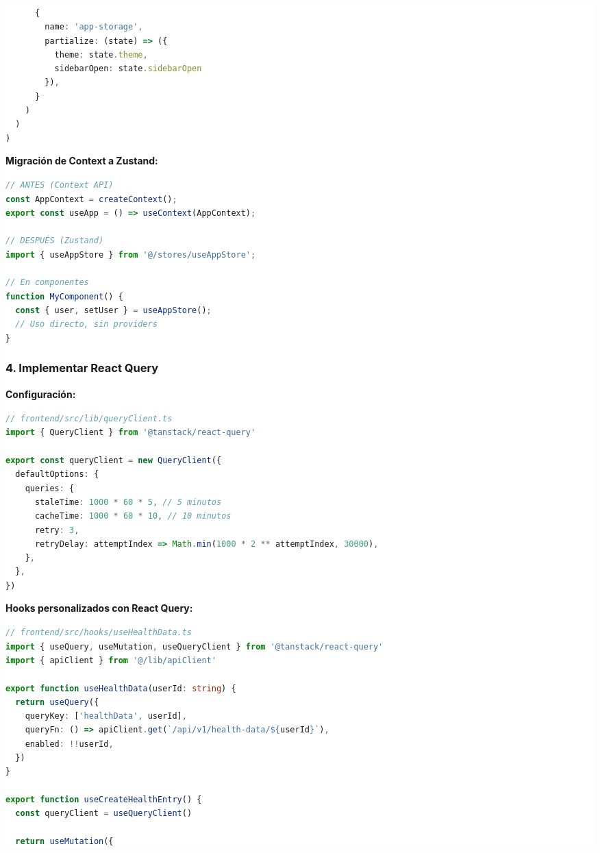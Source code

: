 ```typescript
      {
        name: 'app-storage',
        partialize: (state) => ({ 
          theme: state.theme,
          sidebarOpen: state.sidebarOpen 
        }),
      }
    )
  )
)
```

**Migración de Context a Zustand:**
```typescript
// ANTES (Context API)
const AppContext = createContext();
export const useApp = () => useContext(AppContext);

// DESPUÉS (Zustand)
import { useAppStore } from '@/stores/useAppStore';

// En componentes
function MyComponent() {
  const { user, setUser } = useAppStore();
  // Uso directo, sin providers
}
```

### 4. Implementar React Query

**Configuración:**
```typescript
// frontend/src/lib/queryClient.ts
import { QueryClient } from '@tanstack/react-query'

export const queryClient = new QueryClient({
  defaultOptions: {
    queries: {
      staleTime: 1000 * 60 * 5, // 5 minutos
      cacheTime: 1000 * 60 * 10, // 10 minutos
      retry: 3,
      retryDelay: attemptIndex => Math.min(1000 * 2 ** attemptIndex, 30000),
    },
  },
})
```

**Hooks personalizados con React Query:**
```typescript
// frontend/src/hooks/useHealthData.ts
import { useQuery, useMutation, useQueryClient } from '@tanstack/react-query'
import { apiClient } from '@/lib/apiClient'

export function useHealthData(userId: string) {
  return useQuery({
    queryKey: ['healthData', userId],
    queryFn: () => apiClient.get(`/api/v1/health-data/${userId}`),
    enabled: !!userId,
  })
}

export function useCreateHealthEntry() {
  const queryClient = useQueryClient()
  
  return useMutation({
```